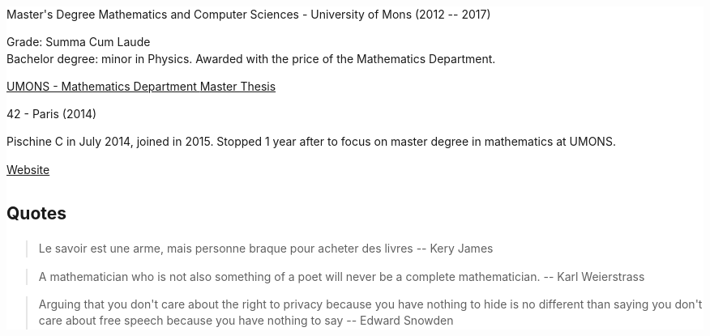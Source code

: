 <div class="publications">
  <div class="publication-item">
    <p class="publication-title">
      Master's Degree Mathematics and Computer Sciences - University of Mons (2012 -- 2017)
    </p>
    <p class="publication-description">
      Grade: Summa Cum Laude
      <br />
      Bachelor degree: minor in Physics.
      Awarded with the price of the Mathematics Department.
    </p>
    <div class="publication-links">
      <a class="publication-link" href="https://math.umons.ac.be/en/">
        UMONS - Mathematics Department
      </a>
      <a class="publication-link" href="https://github.com/dannywillems/RML">
        Master Thesis
      </a>
    </div>
  </div>

  <div class="publication-item">
    <p class="publication-title">42 - Paris (2014)</p>
    <p class="publication-description">
      Pischine C in July 2014, joined in 2015. Stopped 1 year after to focus on
      master degree in mathematics at UMONS.
    </p>
    <div class="publication-links">
      <a class="publication-link" href="https://42.fr/en/homepage/">
        Website
      </a>
    </div>
  </div>
</div>


## Quotes

<blockquote>
Le savoir est une arme, mais personne braque pour acheter des livres -- Kery James
</blockquote>

<blockquote>
A mathematician who is not also something of a poet will never be a complete mathematician. -- Karl Weierstrass

</blockquote>

<blockquote>
Arguing that you don't care about the right to privacy because you have nothing
to hide is no different than saying you don't care about free speech because you
have nothing to say -- Edward Snowden
</blockquote>
